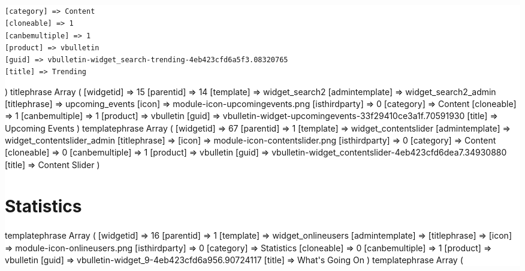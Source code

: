     [category] => Content
    [cloneable] => 1
    [canbemultiple] => 1
    [product] => vbulletin
    [guid] => vbulletin-widget_search-trending-4eb423cfd6a5f3.08320765
    [title] => Trending
)
titlephrase
Array
(
    [widgetid] => 15
    [parentid] => 14
    [template] => widget_search2
    [admintemplate] => widget_search2_admin
    [titlephrase] => upcoming_events
    [icon] => module-icon-upcomingevents.png
    [isthirdparty] => 0
    [category] => Content
    [cloneable] => 1
    [canbemultiple] => 1
    [product] => vbulletin
    [guid] => vbulletin-widget-upcomingevents-33f29410ce3a1f.70591930
    [title] => Upcoming Events
)
templatephrase
Array
(
    [widgetid] => 67
    [parentid] => 1
    [template] => widget_contentslider
    [admintemplate] => widget_contentslider_admin
    [titlephrase] => 
    [icon] => module-icon-contentslider.png
    [isthirdparty] => 0
    [category] => Content
    [cloneable] => 0
    [canbemultiple] => 1
    [product] => vbulletin
    [guid] => vbulletin-widget_contentslider-4eb423cfd6dea7.34930880
    [title] => Content Slider
)
# Statistics
templatephrase
Array
(
    [widgetid] => 16
    [parentid] => 1
    [template] => widget_onlineusers
    [admintemplate] => 
    [titlephrase] => 
    [icon] => module-icon-onlineusers.png
    [isthirdparty] => 0
    [category] => Statistics
    [cloneable] => 0
    [canbemultiple] => 1
    [product] => vbulletin
    [guid] => vbulletin-widget_9-4eb423cfd6a956.90724117
    [title] => What's Going On
)
templatephrase
Array
(